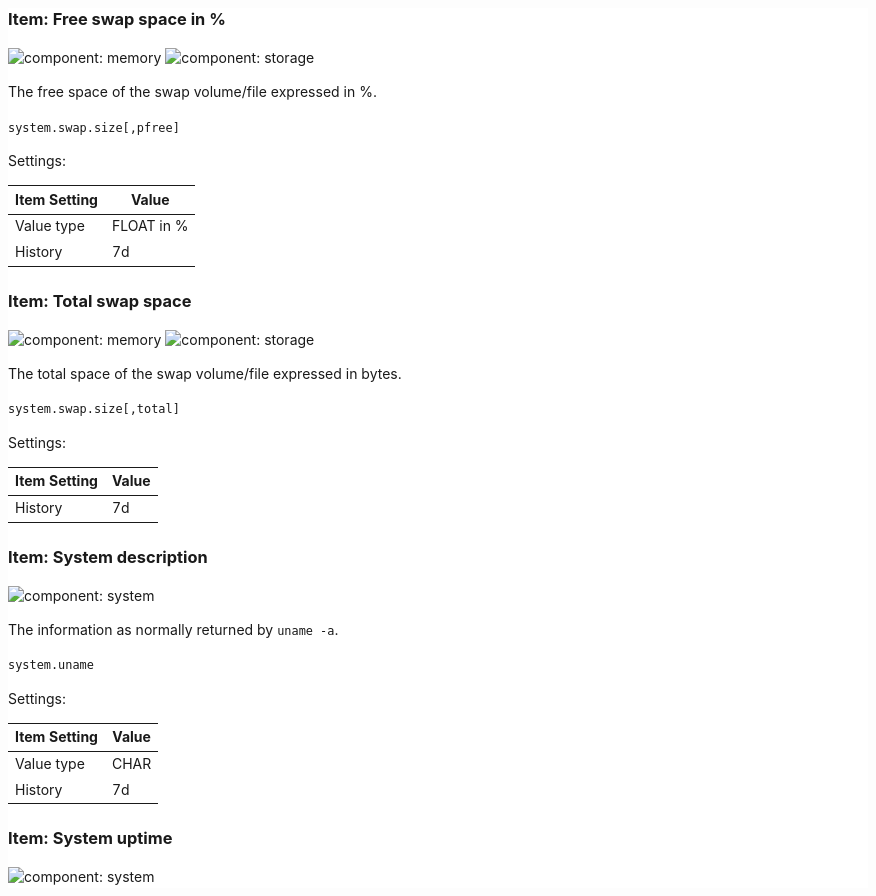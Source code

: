 ### Item: Free swap space in %

![component: memory](https://img.shields.io/badge/component-memory-00c9bf) ![component: storage](https://img.shields.io/badge/component-storage-00c9bf)

The free space of the swap volume/file expressed in %.

```console
system.swap.size[,pfree]
```

Settings:

| Item Setting | Value |
| ------------ | ----- |
| Value type | FLOAT in % |
| History | 7d |

### Item: Total swap space

![component: memory](https://img.shields.io/badge/component-memory-00c9bf) ![component: storage](https://img.shields.io/badge/component-storage-00c9bf)

The total space of the swap volume/file expressed in bytes.

```console
system.swap.size[,total]
```

Settings:

| Item Setting | Value |
| ------------ | ----- |
| History | 7d |

### Item: System description

![component: system](https://img.shields.io/badge/component-system-00c9bf)

The information as normally returned by `uname -a`.

```console
system.uname
```

Settings:

| Item Setting | Value |
| ------------ | ----- |
| Value type | CHAR |
| History | 7d |

### Item: System uptime

![component: system](https://img.shields.io/badge/component-system-00c9bf)
